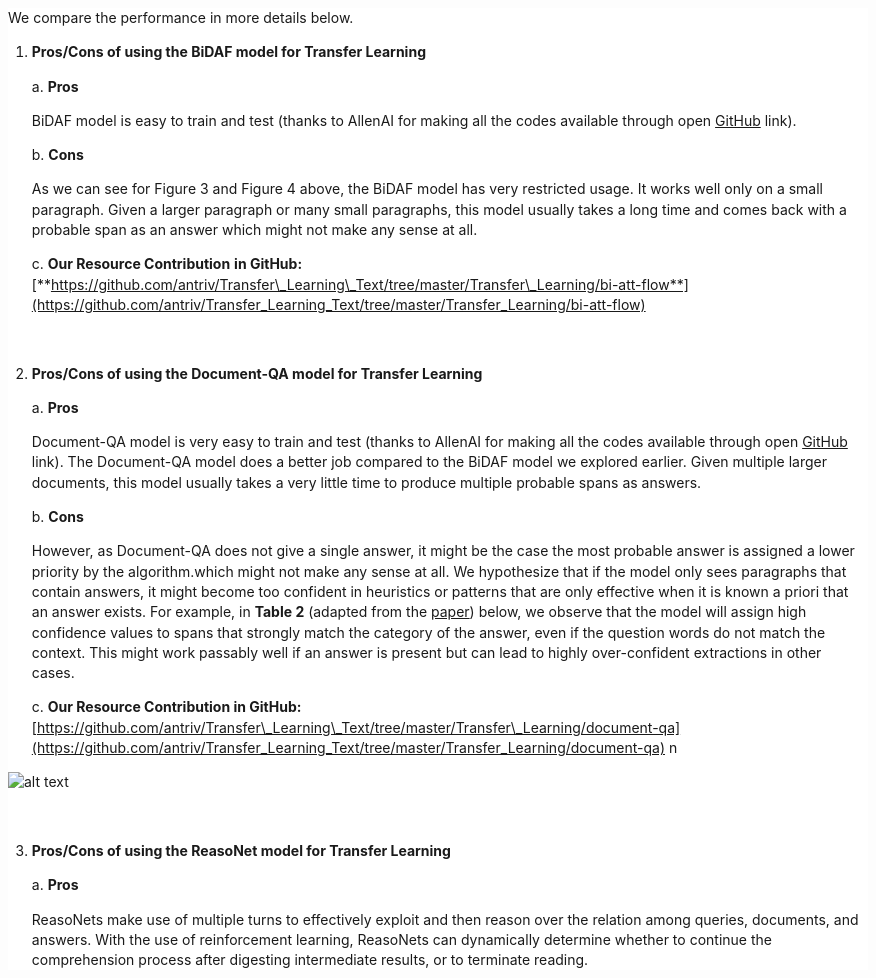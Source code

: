 We compare the performance in more details below.
<br />
1. **Pros/Cons of using the BiDAF model for Transfer Learning**

    a. **Pros**

    BiDAF model is easy to train and test (thanks to AllenAI for making all the codes available through open [GitHub](https://github.com/allenai/bi-att-flow) link).

    b. **Cons**

    As we can see for Figure 3 and Figure 4 above, the BiDAF model has very restricted usage. It works well only on a small paragraph. Given a larger paragraph or many small paragraphs, this model usually takes a long time and comes back with a probable span as an answer which might not make any sense at all.

    c. **Our Resource Contribution**  **in GitHub:** [**https://github.com/antriv/Transfer\_Learning\_Text/tree/master/Transfer\_Learning/bi-att-flow**](https://github.com/antriv/Transfer_Learning_Text/tree/master/Transfer_Learning/bi-att-flow)

<br />

2. **Pros/Cons of using the Document-QA model for Transfer Learning**

    a. **Pros**

    Document-QA model is very easy to train and test (thanks to AllenAI for making all the codes available through open [GitHub](https://github.com/allenai/document-qa) link). The Document-QA model does a better job compared to the BiDAF model we explored earlier. Given multiple larger documents, this model usually takes a very little time to produce multiple probable spans as answers.

    b. **Cons**

    However, as Document-QA does not give a single answer, it might be the case the most probable answer is assigned a lower priority by the algorithm.which might not make any sense at all. We hypothesize that if the model only sees paragraphs that contain answers, it might become too confident in heuristics or patterns that are only effective when it is known a priori that an answer exists. For example, in **Table 2** (adapted from the [paper](https://arxiv.org/pdf/1710.10723.pdf)) below, we observe that the model will assign high confidence values to spans that strongly match the category of the answer, even if the question words do not match the context. This might work passably well if an answer is present but can lead to highly over-confident extractions in other cases.

    c. **Our Resource Contribution in GitHub:** [https://github.com/antriv/Transfer\_Learning\_Text/tree/master/Transfer\_Learning/document-qa](https://github.com/antriv/Transfer_Learning_Text/tree/master/Transfer_Learning/document-qa)
n

![alt text](https://github.com/antriv/Transfer_Learning_Text/blob/master/screenshots/maintable1.PNG)

<br />

3. **Pros/Cons of using the ReasoNet model for Transfer Learning**

    a. **Pros**

    ReasoNets make use of multiple turns to effectively exploit and then reason over the relation among queries, documents, and answers. With the use of reinforcement learning, ReasoNets can dynamically determine whether to continue the comprehension process after digesting intermediate results, or to terminate reading.
